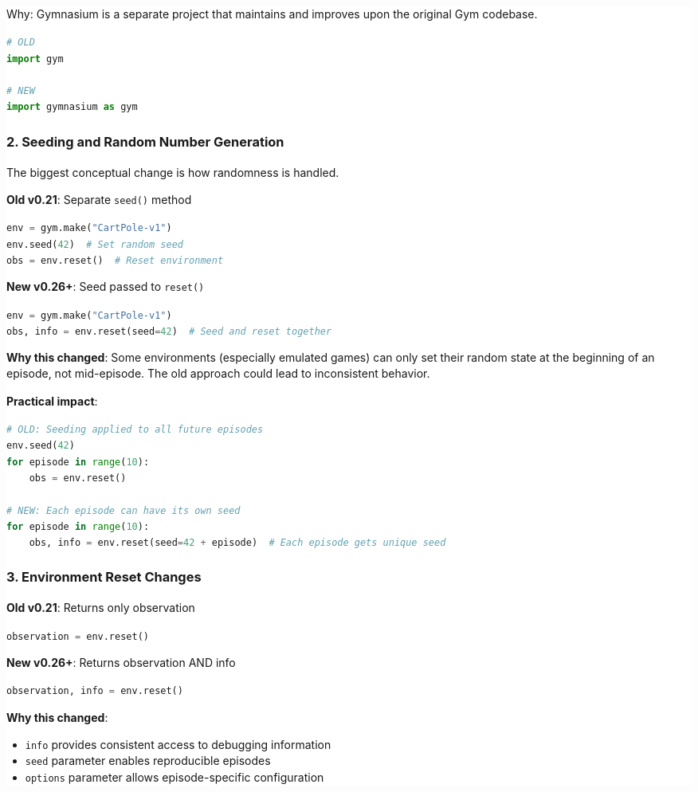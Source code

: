 Why: Gymnasium is a separate project that maintains and improves upon the original Gym codebase.

```python
# OLD
import gym

# NEW
import gymnasium as gym
```

### 2. Seeding and Random Number Generation

The biggest conceptual change is how randomness is handled.

**Old v0.21**: Separate `seed()` method
```python
env = gym.make("CartPole-v1")
env.seed(42)  # Set random seed
obs = env.reset()  # Reset environment
```

**New v0.26+**: Seed passed to `reset()`
```python
env = gym.make("CartPole-v1")
obs, info = env.reset(seed=42)  # Seed and reset together
```

**Why this changed**: Some environments (especially emulated games) can only set their random state at the beginning of an episode, not mid-episode. The old approach could lead to inconsistent behavior.

**Practical impact**:
```python
# OLD: Seeding applied to all future episodes
env.seed(42)
for episode in range(10):
    obs = env.reset()

# NEW: Each episode can have its own seed
for episode in range(10):
    obs, info = env.reset(seed=42 + episode)  # Each episode gets unique seed
```

### 3. Environment Reset Changes

**Old v0.21**: Returns only observation
```python
observation = env.reset()
```

**New v0.26+**: Returns observation AND info
```python
observation, info = env.reset()
```

**Why this changed**:
- `info` provides consistent access to debugging information
- `seed` parameter enables reproducible episodes
- `options` parameter allows episode-specific configuration
